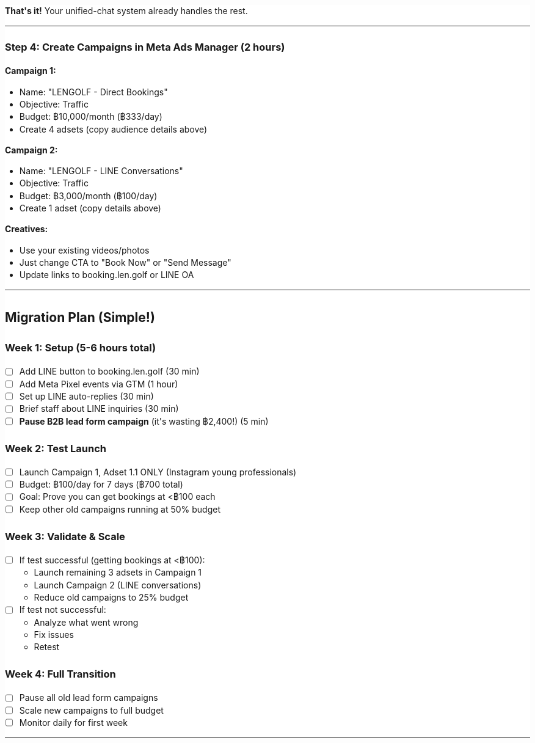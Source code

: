 **That's it!** Your unified-chat system already handles the rest.

---

### Step 4: Create Campaigns in Meta Ads Manager (2 hours)

**Campaign 1:**
- Name: "LENGOLF - Direct Bookings"
- Objective: Traffic
- Budget: ฿10,000/month (฿333/day)
- Create 4 adsets (copy audience details above)

**Campaign 2:**
- Name: "LENGOLF - LINE Conversations"
- Objective: Traffic
- Budget: ฿3,000/month (฿100/day)
- Create 1 adset (copy details above)

**Creatives:**
- Use your existing videos/photos
- Just change CTA to "Book Now" or "Send Message"
- Update links to booking.len.golf or LINE OA

---

## Migration Plan (Simple!)

### Week 1: Setup (5-6 hours total)
- [ ] Add LINE button to booking.len.golf (30 min)
- [ ] Add Meta Pixel events via GTM (1 hour)
- [ ] Set up LINE auto-replies (30 min)
- [ ] Brief staff about LINE inquiries (30 min)
- [ ] **Pause B2B lead form campaign** (it's wasting ฿2,400!) (5 min)

### Week 2: Test Launch
- [ ] Launch Campaign 1, Adset 1.1 ONLY (Instagram young professionals)
- [ ] Budget: ฿100/day for 7 days (฿700 total)
- [ ] Goal: Prove you can get bookings at <฿100 each
- [ ] Keep other old campaigns running at 50% budget

### Week 3: Validate & Scale
- [ ] If test successful (getting bookings at <฿100):
  - Launch remaining 3 adsets in Campaign 1
  - Launch Campaign 2 (LINE conversations)
  - Reduce old campaigns to 25% budget
- [ ] If test not successful:
  - Analyze what went wrong
  - Fix issues
  - Retest

### Week 4: Full Transition
- [ ] Pause all old lead form campaigns
- [ ] Scale new campaigns to full budget
- [ ] Monitor daily for first week

---